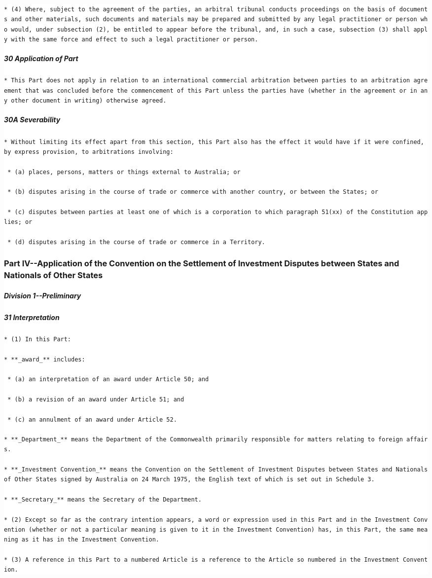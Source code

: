     * (4) Where, subject to the agreement of the parties, an arbitral tribunal conducts proceedings on the basis of documents and other materials, such documents and materials may be prepared and submitted by any legal practitioner or person who would, under subsection (2), be entitled to appear before the tribunal, and, in such a case, subsection (3) shall apply with the same force and effect to such a legal practitioner or person.

##### 30  Application of Part

    * This Part does not apply in relation to an international commercial arbitration between parties to an arbitration agreement that was concluded before the commencement of this Part unless the parties have (whether in the agreement or in any other document in writing) otherwise agreed.

##### 30A  Severability

    * Without limiting its effect apart from this section, this Part also has the effect it would have if it were confined, by express provision, to arbitrations involving:

     * (a) places, persons, matters or things external to Australia; or

     * (b) disputes arising in the course of trade or commerce with another country, or between the States; or

     * (c) disputes between parties at least one of which is a corporation to which paragraph 51(xx) of the Constitution applies; or

     * (d) disputes arising in the course of trade or commerce in a Territory.

### Part IV--Application of the Convention on the Settlement of Investment Disputes between States and Nationals of Other States

##### Division 1--Preliminary

##### 31  Interpretation

    * (1) In this Part:

    * **_award_** includes:

     * (a) an interpretation of an award under Article 50; and

     * (b) a revision of an award under Article 51; and

     * (c) an annulment of an award under Article 52.

    * **_Department_** means the Department of the Commonwealth primarily responsible for matters relating to foreign affairs.

    * **_Investment Convention_** means the Convention on the Settlement of Investment Disputes between States and Nationals of Other States signed by Australia on 24 March 1975, the English text of which is set out in Schedule 3.

    * **_Secretary_** means the Secretary of the Department.

    * (2) Except so far as the contrary intention appears, a word or expression used in this Part and in the Investment Convention (whether or not a particular meaning is given to it in the Investment Convention) has, in this Part, the same meaning as it has in the Investment Convention.

    * (3) A reference in this Part to a numbered Article is a reference to the Article so numbered in the Investment Convention.

